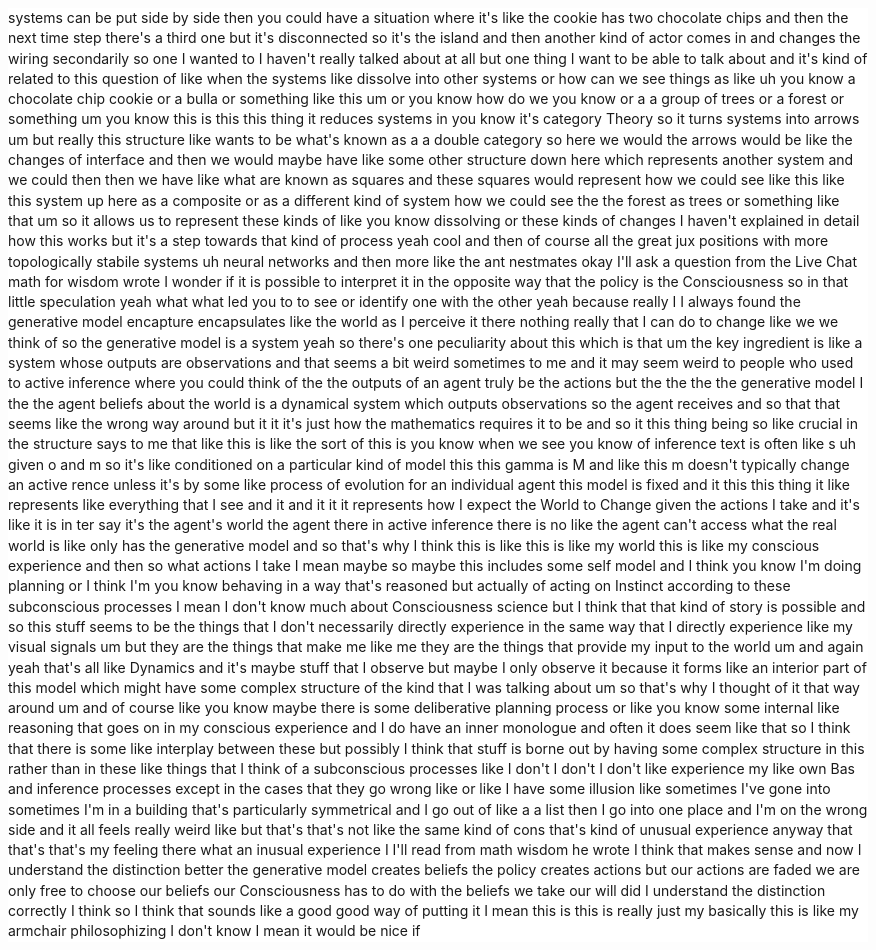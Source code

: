 systems can be put side by side then you could have a situation where it's like the cookie has two chocolate chips and then the next time step there's a third one but it's disconnected so it's the island and then another kind of actor comes in and changes the wiring secondarily so one I wanted to I haven't really talked about at all but one thing I want to be able to talk about and it's kind of related to this question of like when the systems like dissolve into other systems or how can we see things as like uh you know a chocolate chip cookie or a bulla or something like this um or you know how do we you know or a a group of trees or a forest or something um you know this is this this thing it reduces systems in you know it's category Theory so it turns systems into arrows um but really this structure like wants to be what's known as a a double category so here we would the arrows would be like the changes of interface and then we would maybe have like some other structure down here which represents another system and we could then then we have like what are known as squares and these squares would represent how we could see like this like this system up here as a composite or as a different kind of system how we could see the the forest as trees or something like that um so it allows us to represent these kinds of like you know dissolving or these kinds of changes I haven't explained in detail how this works but it's a step towards that kind of process yeah cool and then of course all the great jux positions with more topologically stabile systems uh neural networks and then more like the ant nestmates okay I'll ask a question from the Live Chat math for wisdom wrote I wonder if it is possible to interpret it in the opposite way that the policy is the Consciousness so in that little speculation yeah what what led you to to see or identify one with the other yeah because really I I always found the generative model encapture encapsulates like the world as I perceive it there nothing really that I can do to change like we we think of so the generative model is a system yeah so there's one peculiarity about this which is that um the key ingredient is like a system whose outputs are observations and that seems a bit weird sometimes to me and it may seem weird to people who used to active inference where you could think of the the outputs of an agent truly be the actions but the the the the generative model I the the agent beliefs about the world is a dynamical system which outputs observations so the agent receives and so that that seems like the wrong way around but it it it's just how the mathematics requires it to be and so it this thing being so like crucial in the structure says to me that like this is like the sort of this is you know when we see you know of inference text is often like s uh given o and m so it's like conditioned on a particular kind of model this this gamma is M and like this m doesn't typically change an active rence unless it's by some like process of evolution for an individual agent this model is fixed and it this this thing it like represents like everything that I see and it and it it it represents how I expect the World to Change given the actions I take and it's like it is in ter say it's the agent's world the agent there in active inference there is no like the agent can't access what the real world is like only has the generative model and so that's why I think this is like this is like my world this is like my conscious experience and then so what actions I take I mean maybe so maybe this includes some self model and I think you know I'm doing planning or I think I'm you know behaving in a way that's reasoned but actually of acting on Instinct according to these subconscious processes I mean I don't know much about Consciousness science but I think that that kind of story is possible and so this stuff seems to be the things that I don't necessarily directly experience in the same way that I directly experience like my visual signals um but they are the things that make me like me they are the things that provide my input to the world um and again yeah that's all like Dynamics and it's maybe stuff that I observe but maybe I only observe it because it forms like an interior part of this model which might have some complex structure of the kind that I was talking about um so that's why I thought of it that way around um and of course like you know maybe there is some deliberative planning process or like you know some internal like reasoning that goes on in my conscious experience and I do have an inner monologue and often it does seem like that so I think that there is some like interplay between these but possibly I think that stuff is borne out by having some complex structure in this rather than in these like things that I think of a subconscious processes like I don't I don't I don't like experience my like own Bas and inference processes except in the cases that they go wrong like or like I have some illusion like sometimes I've gone into sometimes I'm in a building that's particularly symmetrical and I go out of like a a list then I go into one place and I'm on the wrong side and it all feels really weird like but that's that's not like the same kind of cons that's kind of unusual experience anyway that that's that's my feeling there what an inusual experience I I'll read from math wisdom he wrote I think that makes sense and now I understand the distinction better the generative model creates beliefs the policy creates actions but our actions are faded we are only free to choose our beliefs our Consciousness has to do with the beliefs we take our will did I understand the distinction correctly I think so I think that sounds like a good good way of putting it I mean this is this is really just my basically this is like my armchair philosophizing I don't know I mean it would be nice if